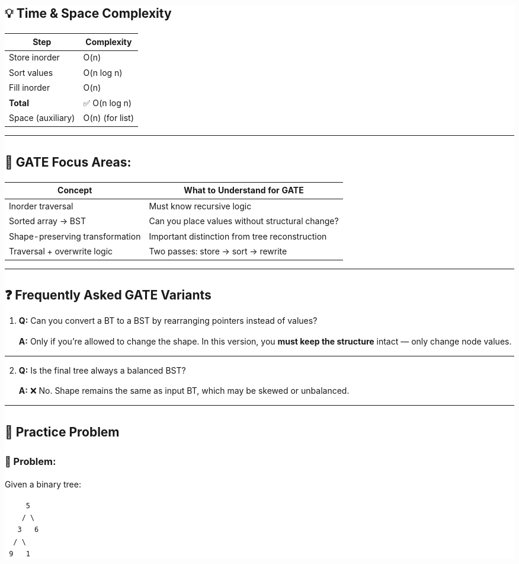 
## 💡 Time & Space Complexity

| Step              | Complexity      |
| ----------------- | --------------- |
| Store inorder     | O(n)            |
| Sort values       | O(n log n)      |
| Fill inorder      | O(n)            |
| **Total**         | ✅ O(n log n)    |
| Space (auxiliary) | O(n) (for list) |

---

## 🎯 GATE Focus Areas:

| Concept                         | What to Understand for GATE                     |
| ------------------------------- | ----------------------------------------------- |
| Inorder traversal               | Must know recursive logic                       |
| Sorted array → BST              | Can you place values without structural change? |
| Shape-preserving transformation | Important distinction from tree reconstruction  |
| Traversal + overwrite logic     | Two passes: store → sort → rewrite              |

---

## ❓ Frequently Asked GATE Variants

1. **Q:** Can you convert a BT to a BST by rearranging pointers instead of values?

   **A:** Only if you’re allowed to change the shape. In this version, you **must keep the structure** intact — only change node values.

---

2. **Q:** Is the final tree always a balanced BST?

   **A:** ❌ No. Shape remains the same as input BT, which may be skewed or unbalanced.

---

## 🧪 Practice Problem

### 🧩 Problem:

Given a binary tree:

```
     5
    / \
   3   6
  / \
 9   1
```
